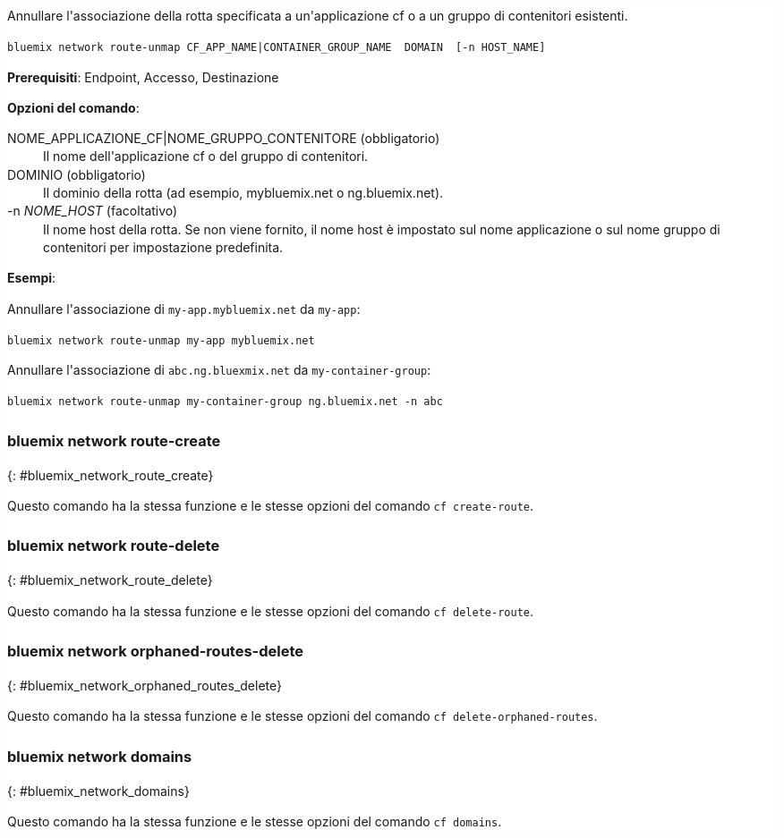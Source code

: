 Annullare l'associazione della rotta specificata a un'applicazione cf o a un gruppo di contenitori esistenti.

```
bluemix network route-unmap CF_APP_NAME|CONTAINER_GROUP_NAME  DOMAIN  [-n HOST_NAME]
```

<strong>Prerequisiti</strong>:  Endpoint, Accesso, Destinazione

<strong>Opzioni del comando</strong>:

   <dl>
   <dt>NOME_APPLICAZIONE_CF|NOME_GRUPPO_CONTENITORE (obbligatorio)</dt>
   <dd>Il nome dell'applicazione cf o del gruppo di contenitori.</dd>
   <dt>DOMINIO (obbligatorio)</dt>
   <dd>Il dominio della rotta (ad esempio, mybluemix.net o ng.bluemix.net).</dd>
   <dt>-n <i>NOME_HOST</i> (facoltativo)</dt>
   <dd>Il nome host della rotta. Se non viene fornito, il nome host è impostato sul nome applicazione o sul nome gruppo di contenitori per impostazione predefinita.</dd>
   </dl>

<strong>Esempi</strong>:

Annullare l'associazione di `my-app.mybluemix.net` da `my-app`:

```
bluemix network route-unmap my-app mybluemix.net
```

Annullare l'associazione di `abc.ng.bluexmix.net` da `my-container-group`:

```
bluemix network route-unmap my-container-group ng.bluemix.net -n abc
```


### bluemix network route-create
{: #bluemix_network_route_create}

Questo comando ha la stessa funzione e le stesse opzioni del comando `cf create-route`.


### bluemix network route-delete
{: #bluemix_network_route_delete}

Questo comando ha la stessa funzione e le stesse opzioni del comando `cf delete-route`.


### bluemix network orphaned-routes-delete
{: #bluemix_network_orphaned_routes_delete}

Questo comando ha la stessa funzione e le stesse opzioni del comando `cf delete-orphaned-routes`.


### bluemix network domains
{: #bluemix_network_domains}

Questo comando ha la stessa funzione e le stesse opzioni del comando `cf domains`.
